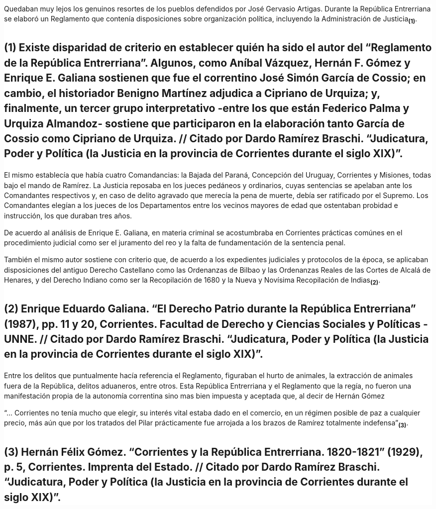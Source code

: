 Quedaban muy lejos los genuinos resortes de los pueblos defendidos por José Gervasio Artigas. Durante la República Entrerriana se elaboró un Reglamento que contenía disposiciones sobre organización política, incluyendo la Administración de Justicia<sub><strong>(1)</strong></sub>.

## **(1) Existe disparidad de criterio en establecer quién ha sido el autor del “Reglamento de la República Entrerriana”. Algunos, como Aníbal Vázquez, Hernán F. Gómez y Enrique E. Galiana sostienen que fue el correntino José Simón García de Cossio; en cambio, el historiador Benigno Martínez adjudica a Cipriano de Urquiza; y, finalmente, un tercer grupo interpretativo -entre los que están Federico Palma y Urquiza Almandoz- sostiene que participaron en la elaboración tanto García de Cossio como Cipriano de Urquiza. // Citado por Dardo Ramírez Braschi. “Judicatura, Poder y Política (la Justicia en la provincia de Corrientes durante el siglo XIX)”.**

El mismo establecía que había cuatro Comandancias: la Bajada del Paraná, Concepción del Uruguay, Corrientes y Misiones, todas bajo el mando de Ramírez. La Justicia reposaba en los jueces pedáneos y ordinarios, cuyas sentencias se apelaban ante los Comandantes respectivos y, en caso de delito agravado que merecía la pena de muerte, debía ser ratificado por el Supremo. Los Comandantes elegían a los jueces de los Departamentos entre los vecinos mayores de edad que ostentaban probidad e instrucción, los que duraban tres años.

De acuerdo al análisis de Enrique E. Galiana, en materia criminal se acostumbraba en Corrientes prácticas comúnes en el procedimiento judicial como ser el juramento del reo y la falta de fundamentación de la sentencia penal.

También el mismo autor sostiene con criterio que, de acuerdo a los expedientes judiciales y protocolos de la época, se aplicaban disposiciones del antiguo Derecho Castellano como las Ordenanzas de Bilbao y las Ordenanzas Reales de las Cortes de Alcalá de Henares, y del Derecho Indiano como ser la Recopilación de 1680 y la Nueva y Novísima Recopilación de Indias<sub><strong>(2)</strong></sub>.

## **(2) Enrique Eduardo Galiana. “El Derecho Patrio durante la República Entrerriana” (1987), pp. 11 y 20, Corrientes. Facultad de Derecho y Ciencias Sociales y Políticas - UNNE. // Citado por Dardo Ramírez Braschi. “Judicatura, Poder y Política (la Justicia en la provincia de Corrientes durante el siglo XIX)”.**

Entre los delitos que puntualmente hacía referencia el Reglamento, figuraban el hurto de animales, la extracción de animales fuera de la República, delitos aduaneros, entre otros. Esta República Entrerriana y el Reglamento que la regía, no fueron una manifestación propia de la autonomía correntina sino mas bien impuesta y aceptada que, al decir de Hernán Gómez

“... Corrientes no tenía mucho que elegir, su interés vital estaba dado en el comercio, en un régimen posible de paz a cualquier precio, más aún que por los tratados del Pilar prácticamente fue arrojada a los brazos de Ramírez totalmente indefensa”<sub><strong>(3)</strong></sub>.

## **(3) Hernán Félix Gómez. “Corrientes y la República Entrerriana. 1820-1821” (1929), p. 5, Corrientes. Imprenta del Estado. // Citado por Dardo Ramírez Braschi. “Judicatura, Poder y Política (la Justicia en la provincia de Corrientes durante el siglo XIX)”.**
